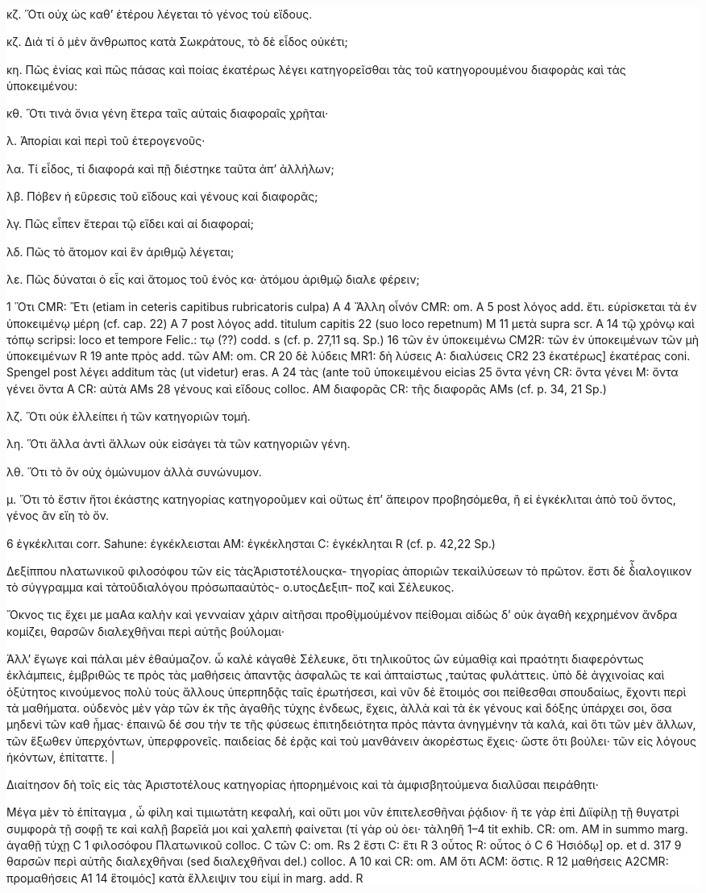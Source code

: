 <p>κζ. Ὅτι οὐχ ὡς καθ’ ἑτέρου λέγεται τὸ γένος τοὺ εἴδους.</p>
<p>κζ. Διὰ τί ὁ μὲν ἄνθρωπος κατὰ Σωκράτους, τὸ δὲ εἶδος οὐκέτι;</p>
<p>κη. Πῶς ἐνίας καὶ πῶς πάσας καὶ ποίας ἑκατέρως λέγει κατηγορεῖσθαι <lb n="20"/>
τὰς τοῦ κατηγορουμένου διαφορὰς καὶ τὰς ὑποκειμένου:</p>
<lb n="25"/><p>κθ. Ὅτι τινὰ ὄνια γένη ἕτερα ταῖς αὐταὶς διαφοραῖς χρῆται·</p>
<p>λ. Ἀπορίαι καὶ περὶ τοῦ ἑτερογενοῦς·</p>
<p>λα. Τί εἶδος, τί διαφορά καὶ πῇ διέστηκε ταῦτα ἀπ’ ἀλλήλων;</p>
<p>λβ. Πόβεν ἡ εὕρεσις τοῦ εἴδους καὶ γένους καὶ διαφορᾶς;</p> <lb n="25"/>
<p>λγ. Πῶς εἶπεν ἕτεραι τῷ εἴδει καὶ αί διαφοραί;</p>
<p>λδ. Πῶς τὸ ἄτομον καὶ ἓν ἀριθμῷ λέγεται;</p>
<p>λε. Πῶς δύναται ὁ εἷς καὶ ἄτομος τοῦ ἑνὸς κα· ἀτόμου ἀριθμῷ διαλε
φέρειν;</p>
<note type="footnote">1 Ὅτι CMR: Ἔτι (etiam in ceteris capitibus rubricatoris culpa) A 4 Ἄλλη
οἶνόν CMR: om. Α 5 post λόγος add. ἔτι. εὑρίσκεται τὰ ἐν ὑποκειμένῳ μέρη (cf.
cap. 22) Α 7 post λόγος add. titulum capitis 22 (suo loco repetnum) M
11 μετὰ supra scr. A 14 τῷ χρόνῳ καὶ τόπῳ scripsi: loco et tempore Felic.: τῳ
(??) codd. s (cf. p. 27,11 sq. Sp.) 16 τῶν ἐν ὑποκειμένω CM2R: τῶν ἐν ὑποκειμένων
τῶν μὴ ὑποκειμένων R 19 ante πρὸς add. τῶν AM: om. CR 20 δὲ λύδεις
MR1: δὴ λύσεις A: διαλύσεις CR2 23 ἑκατέρως] ἑκατέρας coni. Spengel
post λέγει additum τὰς (ut videtur) eras. Α 24 τὰς (ante τοῦ ὑποκειμένου
eicias 25 ὄντα γένη CR: ὄντα γένει M: ὄντα γένει ὄντα Α
CR: αὐτὰ AMs 28 γένους καὶ εἴδους colloc. AM διαφορᾶς CR: τῆς διαφορᾶς
AMs (cf. p. 34, 21 Sp.)</note>

<pb n="3"/>
<p>λζ. Ὅτι οὐκ ἐλλείπει ἡ τῶν κατηγοριῶν τομή.</p> <lb n="5"/>
<p>λη. Ὅτι ἄλλα ἀντὶ ἄλλων οὐκ εἰσάγει τὰ τῶν κατηγοριῶν γένη.</p>
<p>λθ. Ὅτι τὸ ὂν οὐχ ὁμώνυμον ἀλλὰ συνώνυμον.</p>
<lb n="5"/> <p>μ. Ὅτι τὸ ἔστιν ἤτοι ἑκάστης κατηγορίας κατηγοροῦμεν καὶ οὕτως ἐπ’
ἄπειρον προβησόμεθα, ἢ εἰ ἐγκέκλιται ἀπὸ τοῦ ὄντος, γένος ἂν εἴη <lb n="10"/>
τὸ ὄν.</p>
<note type="footnote">6 ἐγκέκλιται corr. Sahune: ἐγκέκλεισται AM: ἐγκέκλησται C: ἐγκέκληται R (cf. p. 42,22 Sp.)</note>

<pb n="4"/>
<p>Δεξίππου nλατωνικοῦ φιλοσόφου τῶν εἰς τὰςἈριστοτέλουςκα- <lb n="4"/>
τηγορίας ἀποριῶν τεκαὶλύσεων τὸ πρῶτον. ἔστι δὲ δ̔͂ιαλογιικον
τὸ σύγγραμμα καὶ τὰτοῦδιαλόγου πρόσωπααὐτὸς- ο.υτοςΔεξιπ-
ποζ καὶ Σέλευκος.</p>
<lb n="5"/> <p>Ὄκνος τις ἔχει με μαΑα καλὴν καὶ γενναίαν χάριν αἰτῆσαι προθ̀υͅμούμένον <lb n="5"/>
πείθομαι
<quote><l>αἰδὼς δ’ οὐκ ἀγαθὴ κεχρημένον ἄνδρα κομίζει,</l></quote>
θαρσῶν διαλεχθῆναι περὶ αὐτῆς βούλομαι·</p>
<lb n="10"/> <p>Ἀλλ’ ἔγωγε καὶ πάλαι μὲν ἐθαύμαζον. ὦ καλὲ κἀγαθὲ Σέλευκε, ὅτι <lb n="10"/>
τηλικοῦτος ὢν εὐμαθίᾳ καὶ πραότητι διαφερόντως ἐκλάμπεις, ἐμβριθῶς τε
πρὸς τὰς μαθήσεις ἀπαντᾷς ἀσφαλῶς τε καὶ ἀπταίστως ,ταύτας φυλάττεις.
ὑπὸ δὲ ἀγχινοίας καὶ ὀξύτητος κινούμενος πολὺ τοὺς ἄλλους ὑπερπηδᾷς
ταῖς ἐρωτήσεσι, καὶ νῦν δὲ ἕτοιμός σοι πείθεσθαι σπουδαίως, ἔχοντι περὶ <lb n="15"/>
<lb n="15"/> τὰ μαθήματα. οὐδενὸς μὲν γὰρ τῶν ἐκ τῆς ἀγαθῆς τύχης ἐνδεως, ἔχεις,
ἀλλὰ καὶ τὰ ἐκ γένους καὶ δόξης ὑπάρχει σοι, ὅσα μηδενὶ τῶν καθ ἧμας·
ἐπαινῶ δέ σου τήν τε τῆς φύσεως ἐπιτηδειότητα πρὸς πάντα ἀνηγμένην
τὰ καλά, καὶ ὅτι τῶν μὲν ἄλλων, τῶν ἔξωθεν ὑπερχόντων, ὑπερφρονεῖς.
παιδείας δὲ ἐρᾷς καὶ τοὺ μανθάνειν ἀκορέστως ἔχεις· ὥστε ὅτι βούλει· <lb n="20"/>
<lb n="20"/> τῶν εἰς λόγους ἡκόντων, ἐπίταττε. |</p>
<p>Διαίτησον δὴ τοῖς εἰς τὰς Ἀριστοτέλους κατηγορίας ἠπορημένοις καὶ <lb n="5"/>
τὰ ἀμφισβητούμενα διαλῦσαι πειράθητι·</p>
<p>Μέγα μὲν τὸ ἐπίταγμα , ὦ φίλη καὶ τιμιωτάτη κεφαλή, καὶ οὔτι μοι
νῦν ἐπιτελεσθῆναι ῥᾴδιον· ἥ τε γὰρ ἐπὶ Διϊφίλῃ τῇ θυγατρὶ συμφορὰ τῇ <lb n="5"/>
<lb n="25"/> σοφῇ τε καὶ καλῇ βαρεῖά μοι καὶ χαλεπὴ φαίνεται (τί γὰρ οὐ ὸει· τἀληθῆ
<note type="footnote">1–4 tit exhib. CR: om. AM in summo marg. ἀγαθῇ τύχῃ C 1 φιλοσόφου
Πλατωνικοῦ colloc. C τῶν C: om. Rs 2 ἔστι C: ἔτι R 3 οὗτος R: οὗτος
ὁ C 6 Ἡσιόδῳ] op. et d. 317 9 θαρσῶν περὶ αὐτῆς διαλεχθῆναι (sed διαλεχθῆναι
del.) colloc. Α 10 καὶ CR: om. AM ὅτι ACM: ὅστις. R 12 μαθήσεις
A2CMR: προμαθήσεις A1 14 ἕτοιμός] κατὰ ἔλλειψιν του εἰμί in marg. add. R